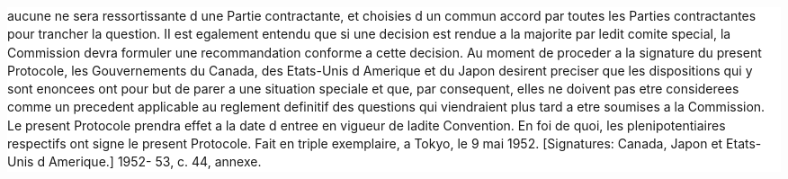 aucune ne sera ressortissante d une Partie contractante, et
choisies d un commun accord par toutes les Parties contractantes
pour trancher la question.
II est egalement entendu que si une decision est rendue a la
majorite par ledit comite special, la Commission devra formuler
une recommandation conforme a cette decision.
Au moment de proceder a la signature du present Protocole,
les Gouvernements du Canada, des Etats-Unis d Amerique et
du Japon desirent preciser que les dispositions qui y sont
enoncees ont pour but de parer a une situation speciale et que,
par consequent, elles ne doivent pas etre considerees comme un
precedent applicable au reglement definitif des questions qui
viendraient plus tard a etre soumises a la Commission.
Le present Protocole prendra effet a la date d entree en
vigueur de ladite Convention.
En foi de quoi, les plenipotentiaires respectifs ont signe le
present Protocole.
Fait en triple exemplaire, a Tokyo, le 9 mai 1952.
[Signatures: Canada, Japon et Etats-Unis d Amerique.] 1952-
53, c. 44, annexe.
